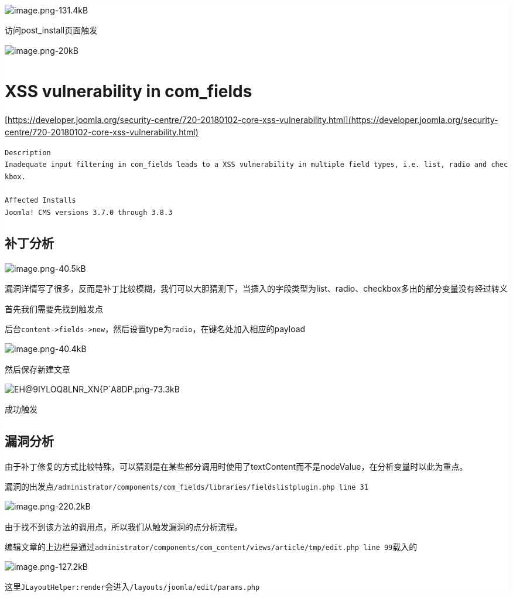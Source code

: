 ![image.png-131.4kB][7]

访问post_install页面触发

![image.png-20kB][8]


# XSS vulnerability in com_fields

[https://developer.joomla.org/security-centre/720-20180102-core-xss-vulnerability.html](https://developer.joomla.org/security-centre/720-20180102-core-xss-vulnerability.html)

```
Description
Inadequate input filtering in com_fields leads to a XSS vulnerability in multiple field types, i.e. list, radio and checkbox.

Affected Installs
Joomla! CMS versions 3.7.0 through 3.8.3
```

## 补丁分析

![image.png-40.5kB][9]

漏洞详情写了很多，反而是补丁比较模糊，我们可以大胆猜测下，当插入的字段类型为list、radio、checkbox多出的部分变量没有经过转义

首先我们需要先找到触发点

后台`content->fields->new`，然后设置type为`radio`，在键名处加入相应的payload

![image.png-40.4kB][10]

然后保存新建文章

![EH@9IYLOQ8LNR_XN{P`A8DP.png-73.3kB][11]

成功触发

## 漏洞分析

由于补丁修复的方式比较特殊，可以猜测是在某些部分调用时使用了textContent而不是nodeValue，在分析变量时以此为重点。

漏洞的出发点`/administrator/components/com_fields/libraries/fieldslistplugin.php line 31`

![image.png-220.2kB][12]

由于找不到该方法的调用点，所以我们从触发漏洞的点分析流程。

编辑文章的上边栏是通过`administrator/components/com_content/views/article/tmp/edit.php line 99`载入的

![image.png-127.2kB][13]

这里`JLayoutHelper:render`会进入`/layouts/joomla/edit/params.php`


  [1]: http://static.zybuluo.com/LoRexxar/eo8ih0686tme2c9i1vnn7so9/image.png
  [2]: http://static.zybuluo.com/LoRexxar/q7f7zy4z7nunlxzvev35oqvs/image.png
  [3]: http://static.zybuluo.com/LoRexxar/7nmou7dh3uivdg645hattsgi/image.png
  [4]: http://static.zybuluo.com/LoRexxar/40o6vrf2b4v1me2sch4b2m90/image.png
  [5]: http://static.zybuluo.com/LoRexxar/8yq9o0c5v997525ysu1mblb8/image.png
  [6]: http://static.zybuluo.com/LoRexxar/2vaampsksds8za4utzxoxkw3/image.png
  [7]: http://static.zybuluo.com/LoRexxar/b05913bekg7574m69o3y9jdt/image.png
  [8]: http://static.zybuluo.com/LoRexxar/vclviz1fgwz2p6cchmfo9rih/image.png
  [9]: http://static.zybuluo.com/LoRexxar/dkvxqxctwwb0stwo1n2790h5/image.png
  [10]: http://static.zybuluo.com/LoRexxar/dmi9fce5zw3solpqth24t3u1/image.png
  [11]: http://static.zybuluo.com/LoRexxar/l5ucf3zr5hyjx0c1ezfthzec/EH@9IYLOQ8LNR_XN%7BP%60A8DP.png
  [12]: http://static.zybuluo.com/LoRexxar/43nr2wr5rxi2q1iq4yfug9lx/image.png
  [13]: http://static.zybuluo.com/LoRexxar/fufwrgbek6l4ptax45axxd6s/image.png
  [14]: http://static.zybuluo.com/LoRexxar/ujdc5omxwakv59xvkkjuvyqm/image.png
  [15]: http://static.zybuluo.com/LoRexxar/j8aq2nlhdkzhc744kud40jur/image.png
  [16]: http://static.zybuluo.com/LoRexxar/zx2amhrhlkmoh5lj82prkj6l/image.png
  [17]: http://static.zybuluo.com/LoRexxar/7x3h6n5xr060jry19sk22i20/image.png
  [18]: http://static.zybuluo.com/LoRexxar/h7skxub2nvrmtinmpvmrx9aa/image.png
  [19]: http://static.zybuluo.com/LoRexxar/gcq2hg7mbqlvibo39afvu2o5/image.png
  [20]: http://static.zybuluo.com/LoRexxar/mnmsg7fhb6hwjm56r65ed5jq/image.png
  [21]: http://static.zybuluo.com/LoRexxar/zw2ohjczh3fec8sru3c745a9/image.png
  [22]: http://static.zybuluo.com/LoRexxar/vzrrwbjibfek4hccomqoyq8n/image.png